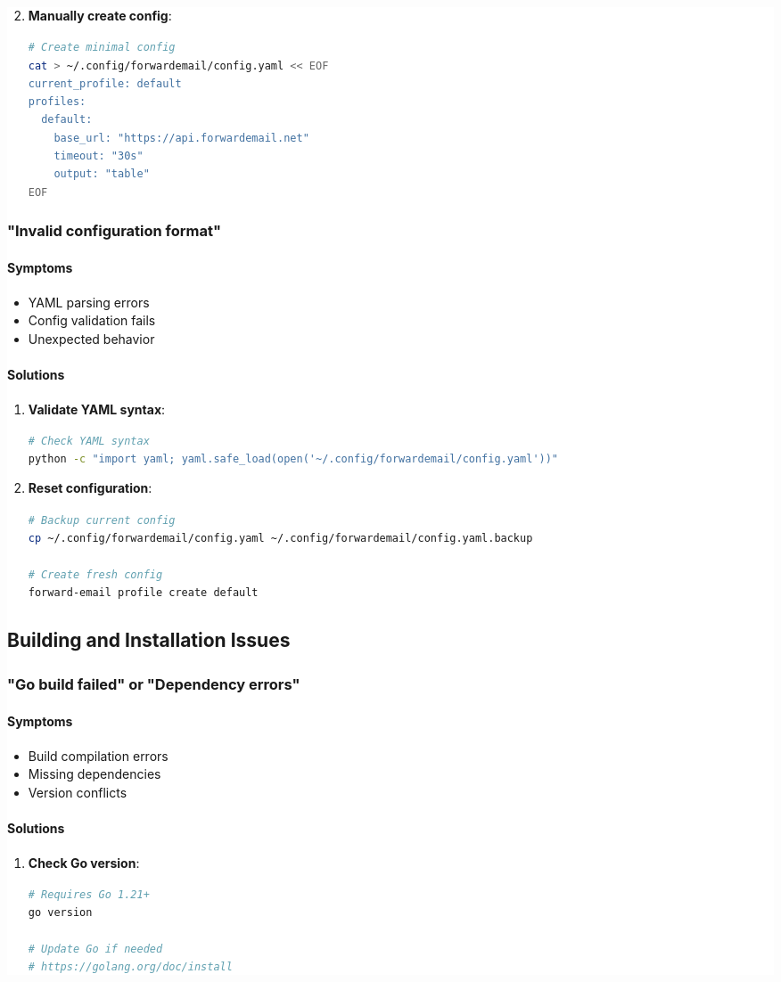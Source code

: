 2. **Manually create config**:
   ```bash
   # Create minimal config
   cat > ~/.config/forwardemail/config.yaml << EOF
   current_profile: default
   profiles:
     default:
       base_url: "https://api.forwardemail.net"
       timeout: "30s"
       output: "table"
   EOF
   ```

### "Invalid configuration format"

#### Symptoms
- YAML parsing errors
- Config validation fails
- Unexpected behavior

#### Solutions

1. **Validate YAML syntax**:
   ```bash
   # Check YAML syntax
   python -c "import yaml; yaml.safe_load(open('~/.config/forwardemail/config.yaml'))"
   ```

2. **Reset configuration**:
   ```bash
   # Backup current config
   cp ~/.config/forwardemail/config.yaml ~/.config/forwardemail/config.yaml.backup
   
   # Create fresh config
   forward-email profile create default
   ```

## Building and Installation Issues

### "Go build failed" or "Dependency errors"

#### Symptoms
- Build compilation errors
- Missing dependencies
- Version conflicts

#### Solutions

1. **Check Go version**:
   ```bash
   # Requires Go 1.21+
   go version
   
   # Update Go if needed
   # https://golang.org/doc/install
   ```
